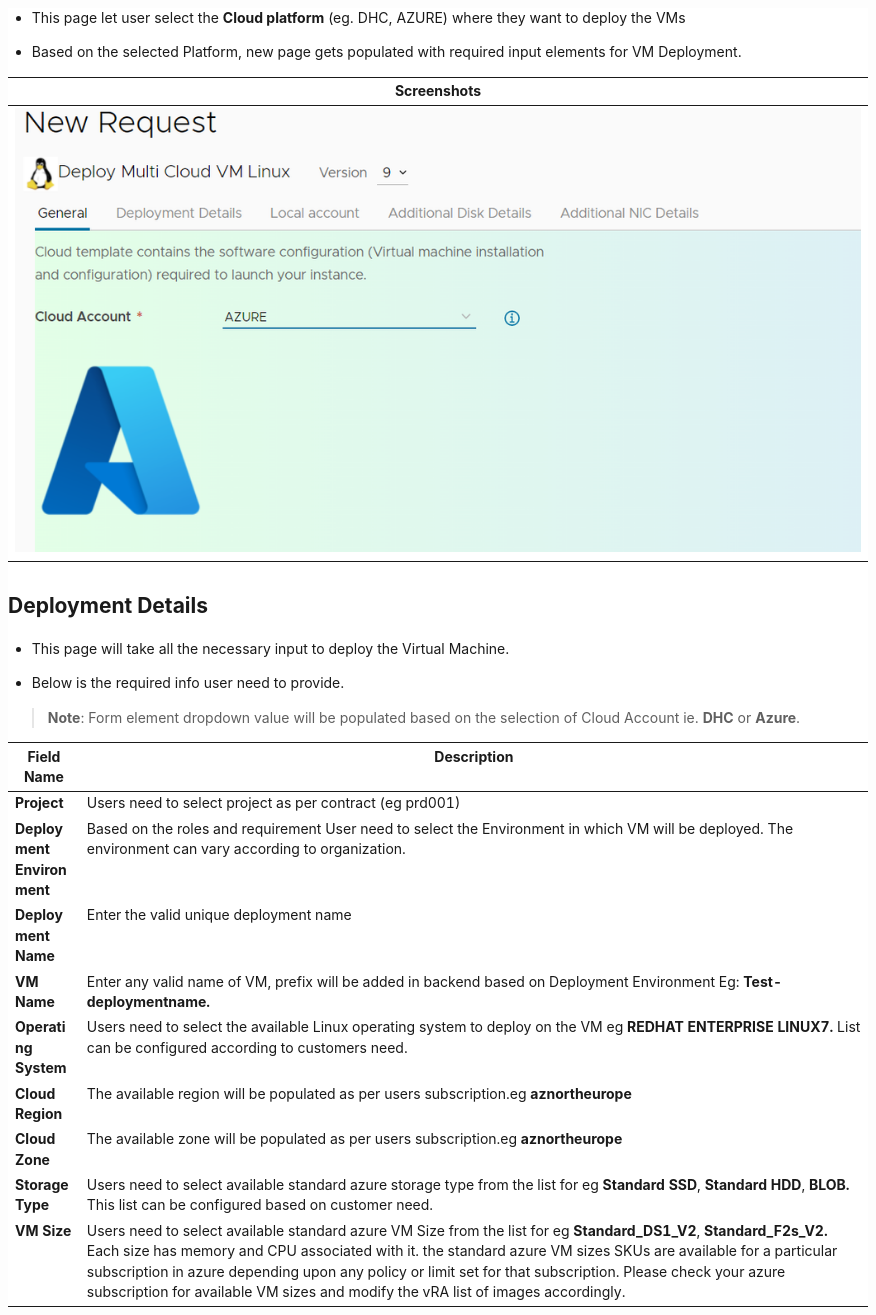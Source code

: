   - This page let user select the **Cloud platform** (eg. DHC, AZURE)
    where they want to deploy the VMs

  - Based on the selected Platform, new page gets populated with
    required input elements for VM Deployment.

| **Screenshots**                  |
| -------------------------------- |
| ![](./linuxbp/media/image11.png) |

## Deployment Details

  - This page will take all the necessary input to deploy the Virtual
    Machine.

  - Below is the required info user need to provide.

> **Note**: Form element dropdown value will be populated based on the
> selection of Cloud Account ie. **DHC** or **Azure**.

| Field Name                 | Description                                                                                                                                                                                                                                                                                                                                                                                                                              |
| -------------------------- | ---------------------------------------------------------------------------------------------------------------------------------------------------------------------------------------------------------------------------------------------------------------------------------------------------------------------------------------------------------------------------------------------------------------------------------------- |
| **Project**                | Users need to select project as per contract (eg prd001)                                                                                                                                                                                                                                                                                                                                                                                 |
| **Deployment Environment** | Based on the roles and requirement User need to select the Environment in which VM will be deployed. The environment can vary according to organization.                                                                                                                                                                                                                                                                                 |
| **Deployment Name**        | Enter the valid unique deployment name                                                                                                                                                                                                                                                                                                                                                                                                   |
| **VM Name**                | Enter any valid name of VM, prefix will be added in backend based on Deployment Environment Eg: **Test-deploymentname.**                                                                                                                                                                                                                                                                                                                 |
| **Operating System**       | Users need to select the available Linux operating system to deploy on the VM eg **REDHAT ENTERPRISE LINUX7.** List can be configured according to customers need.                                                                                                                                                                                                                                                                       |
| **Cloud Region**           | The available region will be populated as per users subscription.eg **aznortheurope**                                                                                                                                                                                                                                                                                                                                                    |
| **Cloud Zone**             | The available zone will be populated as per users subscription.eg **aznortheurope**                                                                                                                                                                                                                                                                                                                                                      |
| **Storage Type**           | Users need to select available standard azure storage type from the list for eg **Standard SSD**, **Standard HDD**, **BLOB.** This list can be configured based on customer need.                                                                                                                                                                                                                                                        |
| **VM Size**                | Users need to select available standard azure VM Size from the list for eg **Standard\_DS1\_V2**, **Standard\_F2s\_V2.** Each size has memory and CPU associated with it. the standard azure VM sizes SKUs are available for a particular subscription in azure depending upon any policy or limit set for that subscription. Please check your azure subscription for available VM sizes and modify the vRA list of images accordingly. |